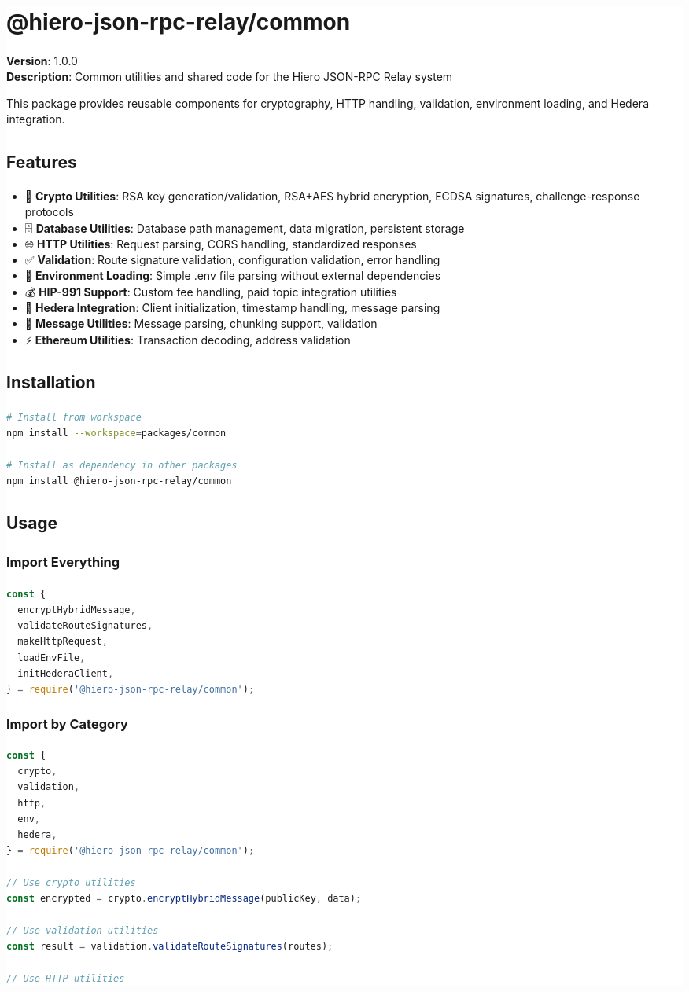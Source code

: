 # @hiero-json-rpc-relay/common

**Version**: 1.0.0  
**Description**: Common utilities and shared code for the Hiero JSON-RPC Relay system

This package provides reusable components for cryptography, HTTP handling, validation, environment loading, and Hedera integration.

## Features

- 🔐 **Crypto Utilities**: RSA key generation/validation, RSA+AES hybrid encryption, ECDSA signatures, challenge-response protocols
- 🗄️ **Database Utilities**: Database path management, data migration, persistent storage
- 🌐 **HTTP Utilities**: Request parsing, CORS handling, standardized responses
- ✅ **Validation**: Route signature validation, configuration validation, error handling
- 📁 **Environment Loading**: Simple .env file parsing without external dependencies
- 💰 **HIP-991 Support**: Custom fee handling, paid topic integration utilities
- 🔗 **Hedera Integration**: Client initialization, timestamp handling, message parsing
- 📨 **Message Utilities**: Message parsing, chunking support, validation
- ⚡ **Ethereum Utilities**: Transaction decoding, address validation

## Installation

```bash
# Install from workspace
npm install --workspace=packages/common

# Install as dependency in other packages
npm install @hiero-json-rpc-relay/common
```

## Usage

### Import Everything

```javascript
const {
  encryptHybridMessage,
  validateRouteSignatures,
  makeHttpRequest,
  loadEnvFile,
  initHederaClient,
} = require('@hiero-json-rpc-relay/common');
```

### Import by Category

```javascript
const {
  crypto,
  validation,
  http,
  env,
  hedera,
} = require('@hiero-json-rpc-relay/common');

// Use crypto utilities
const encrypted = crypto.encryptHybridMessage(publicKey, data);

// Use validation utilities
const result = validation.validateRouteSignatures(routes);

// Use HTTP utilities
```